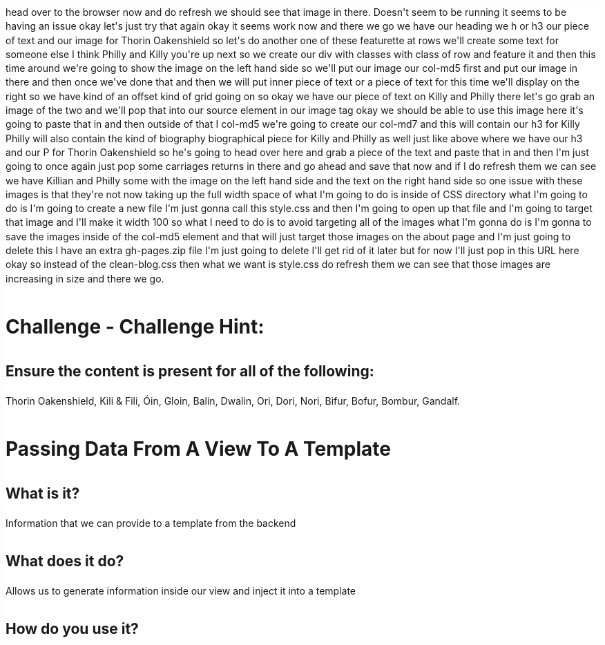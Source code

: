 head over to the browser now and do refresh we should see that image in
there. Doesn't seem to be running it seems to be having an issue okay let's just try that again okay it seems work now and there we go we have our heading we h or h3 our piece of text and our image for Thorin Oakenshield so let's do another
one of these featurette at rows we'll create some text for someone else I
think Philly and Killy you're up next so we create our div with classes with class of row and feature it and then this time around we're going to show the image on the left hand side so we'll put our image our col-md5 first and put our image in there and then once we've done that and then we will put inner piece of text or a piece of text for this time we'll display on the right so we have kind of an offset kind of grid going on so okay we have our piece of text on Killy and Philly there let's go grab an image of the two and we'll pop that into our
source element in our image tag okay we should be able to use this image here
it's going to paste that in and then outside of that I col-md5 we're going to
create our col-md7 and this will contain our h3 for Killy Philly will also contain the kind of biography biographical piece for Killy and Philly as well just like above where we have our h3 and our P for Thorin Oakenshield so he's going to head over here and grab a piece of the text and paste that in and then I'm just going to once again just pop some carriages returns in there and go ahead and save that now and if I do refresh them we can see we have Killian and Philly some with the image on the left hand side and the text on the right hand side so one issue with these images is that they're not now taking up the full width space of what I'm going to do is inside of CSS directory what I'm going to do is I'm going to create a new file I'm just gonna call this style.css and then I'm going to open up that file and I'm going to target that image and I'll make it width 100 so what I need to do is to avoid targeting all of the images what I'm gonna do is I'm gonna to save the images inside of the col-md5 element and that will just target those images on the about page and I'm just going to delete this I have an extra gh-pages.zip file I'm just going to delete I'll get rid of it later but for now I'll just pop in this URL here okay so instead of the clean-blog.css then what we want is style.css do refresh them we can see that those images are increasing in size and there we go.

# Challenge - Challenge Hint: 

## Ensure the content is present for all of the following: 

Thorin Oakenshield, Kili & Fili, Óin, Gloin, Balin, Dwalin, Ori, Dori, Nori, Bifur, Bofur, Bombur, Gandalf.

# Passing Data From A View To A Template
 
## What is it?

Information that we can provide to a template from the backend


## What does it do?

Allows us to generate information inside our view and inject it into a template


## How do you use it?
